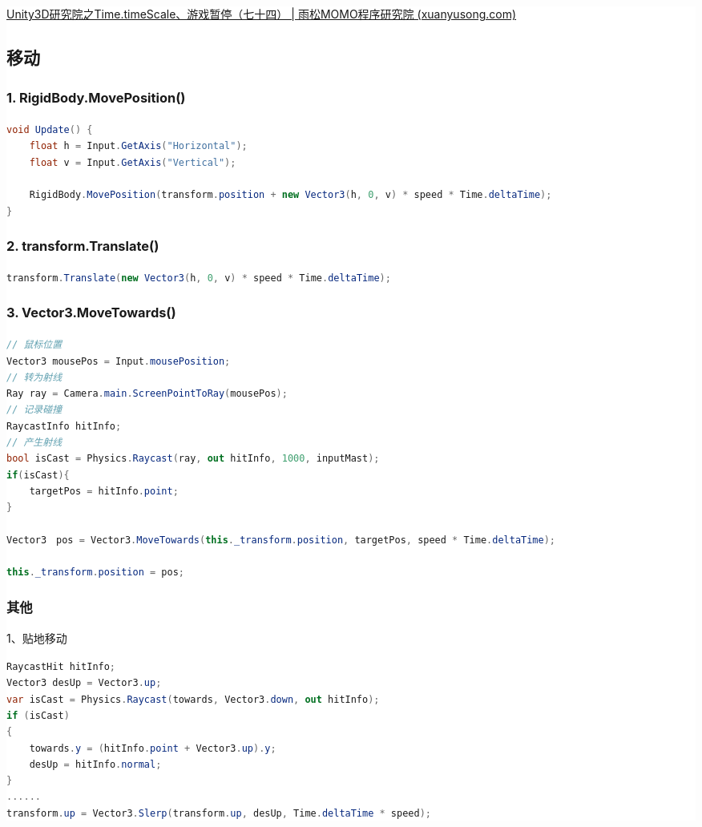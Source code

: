 [Unity3D研究院之Time.timeScale、游戏暂停（七十四） | 雨松MOMO程序研究院 (xuanyusong.com)](http://www.xuanyusong.com/archives/2956)





## 移动

### 1. RigidBody.MovePosition()

```C#
void Update() {
    float h = Input.GetAxis("Horizontal");
    float v = Input.GetAxis("Vertical");

    RigidBody.MovePosition(transform.position + new Vector3(h, 0, v) * speed * Time.deltaTime);
}
```



### 2. transform.Translate()

```c#
transform.Translate(new Vector3(h, 0, v) * speed * Time.deltaTime);
```



### 3. Vector3.MoveTowards()

```C#
// 鼠标位置
Vector3 mousePos = Input.mousePosition;
// 转为射线
Ray ray = Camera.main.ScreenPointToRay(mousePos);
// 记录碰撞
RaycastInfo hitInfo;
// 产生射线
bool isCast = Physics.Raycast(ray, out hitInfo, 1000, inputMast);
if(isCast){
    targetPos = hitInfo.point;
}

Vector3　pos = Vector3.MoveTowards(this._transform.position, targetPos, speed * Time.deltaTime);

this._transform.position = pos;
```



### 其他

1、贴地移动

```C#
RaycastHit hitInfo;
Vector3 desUp = Vector3.up;
var isCast = Physics.Raycast(towards, Vector3.down, out hitInfo);
if (isCast)
{
    towards.y = (hitInfo.point + Vector3.up).y;
    desUp = hitInfo.normal;
}
......
transform.up = Vector3.Slerp(transform.up, desUp, Time.deltaTime * speed);
```
